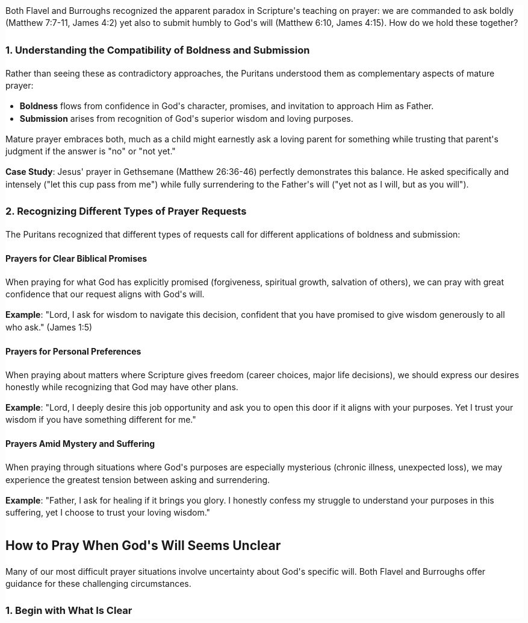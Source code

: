 Both Flavel and Burroughs recognized the apparent paradox in Scripture's teaching on prayer: we are commanded to ask boldly (Matthew 7:7-11, James 4:2) yet also to submit humbly to God's will (Matthew 6:10, James 4:15). How do we hold these together?

### 1. Understanding the Compatibility of Boldness and Submission

Rather than seeing these as contradictory approaches, the Puritans understood them as complementary aspects of mature prayer:

- **Boldness** flows from confidence in God's character, promises, and invitation to approach Him as Father.
- **Submission** arises from recognition of God's superior wisdom and loving purposes.

Mature prayer embraces both, much as a child might earnestly ask a loving parent for something while trusting that parent's judgment if the answer is "no" or "not yet."

**Case Study**: Jesus' prayer in Gethsemane (Matthew 26:36-46) perfectly demonstrates this balance. He asked specifically and intensely ("let this cup pass from me") while fully surrendering to the Father's will ("yet not as I will, but as you will").

### 2. Recognizing Different Types of Prayer Requests

The Puritans recognized that different types of requests call for different applications of boldness and submission:

#### Prayers for Clear Biblical Promises

When praying for what God has explicitly promised (forgiveness, spiritual growth, salvation of others), we can pray with great confidence that our request aligns with God's will.

**Example**: "Lord, I ask for wisdom to navigate this decision, confident that you have promised to give wisdom generously to all who ask." (James 1:5)

#### Prayers for Personal Preferences

When praying about matters where Scripture gives freedom (career choices, major life decisions), we should express our desires honestly while recognizing that God may have other plans.

**Example**: "Lord, I deeply desire this job opportunity and ask you to open this door if it aligns with your purposes. Yet I trust your wisdom if you have something different for me."

#### Prayers Amid Mystery and Suffering

When praying through situations where God's purposes are especially mysterious (chronic illness, unexpected loss), we may experience the greatest tension between asking and surrendering.

**Example**: "Father, I ask for healing if it brings you glory. I honestly confess my struggle to understand your purposes in this suffering, yet I choose to trust your loving wisdom."

## How to Pray When God's Will Seems Unclear

Many of our most difficult prayer situations involve uncertainty about God's specific will. Both Flavel and Burroughs offer guidance for these challenging circumstances.

### 1. Begin with What Is Clear
